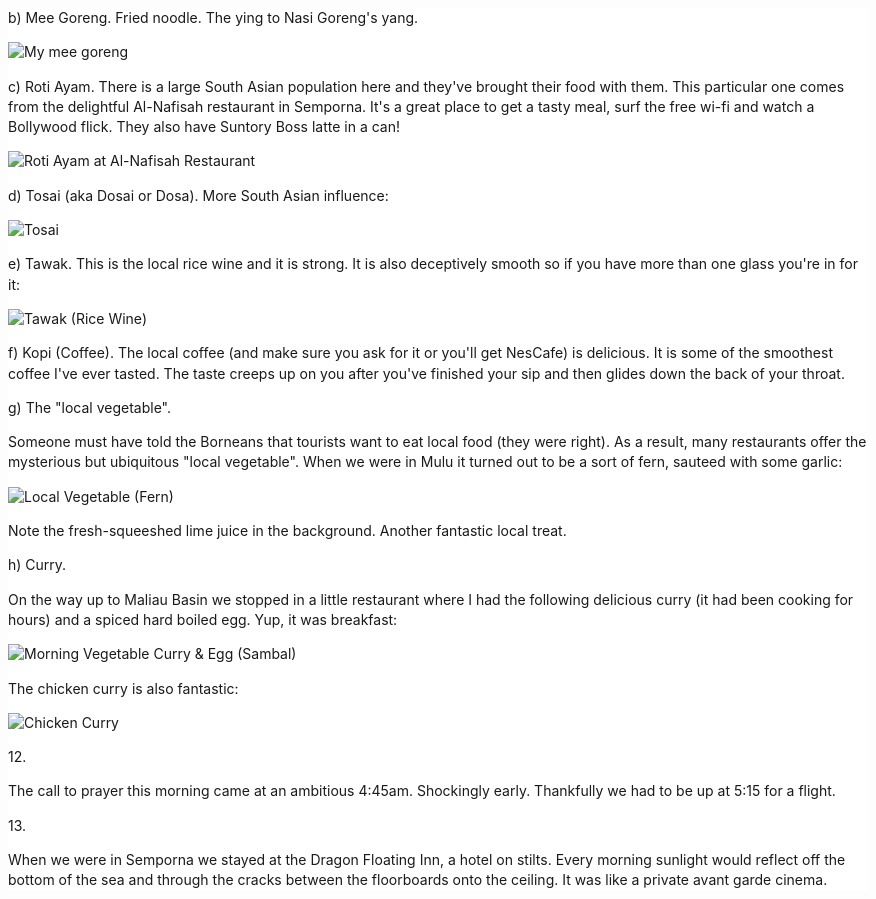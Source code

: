 b\) Mee Goreng. Fried noodle. The ying to Nasi Goreng's yang.

<img src="{static}/images/2010/08/IMG_00101.jpg" width="480" height="351" alt="My mee goreng" />

c\) Roti Ayam. There is a large South Asian population here and they've brought their food with them. This particular one comes from the delightful Al-Nafisah restaurant in Semporna. It's a great place to get a tasty meal, surf the free wi-fi and watch a Bollywood flick. They also have Suntory Boss latte in a can!

<img src="{static}/images/2010/08/IMG_0004_2.jpg" width="480" height="360" alt="Roti Ayam at Al-Nafisah Restaurant" />

d\) Tosai (aka Dosai or Dosa). More South Asian influence:

<img src="{static}/images/2010/08/IMG_00051.jpg" width="480" height="360" alt="Tosai" />

e\) Tawak. This is the local rice wine and it is strong. It is also deceptively smooth so if you have more than one glass you're in for it:

<img src="{static}/images/2010/08/IMG_00041.jpg" width="480" height="640" alt="Tawak (Rice Wine)" />

f\) Kopi (Coffee). The local coffee (and make sure you ask for it or you'll get NesCafe) is delicious. It is some of the smoothest coffee I've ever tasted. The taste creeps up on you after you've finished your sip and then glides down the back of your throat.

g\) The "local vegetable".

Someone must have told the Borneans that tourists want to eat local food (they were right). As a result, many restaurants offer the mysterious but ubiquitous "local vegetable". When we were in Mulu it turned out to be a sort of fern, sauteed with some garlic:

<img src="{static}/images/2010/08/IMG_2663.jpg" width="480" height="359" alt="Local Vegetable (Fern)" />

Note the fresh-squeeshed lime juice in the background. Another fantastic local treat.

h\) Curry.

On the way up to Maliau Basin we stopped in a little restaurant where I had the following delicious curry (it had been cooking for hours) and a spiced hard boiled egg. Yup, it was breakfast:

<img src="{static}/images/2010/08/IMG_0001.jpg" width="480" height="360" alt="Morning Vegetable Curry &amp; Egg (Sambal)" />

The chicken curry is also fantastic:

<img src="{static}/images/2010/08/IMG_0001_2.jpg" width="480" height="360" alt="Chicken Curry" />

12\.

The call to prayer this morning came at an ambitious 4:45am. Shockingly early. Thankfully we had to be up at 5:15 for a flight.

13\.

When we were in Semporna we stayed at the Dragon Floating Inn, a hotel on stilts. Every morning sunlight would reflect off the bottom of the sea and through the cracks between the floorboards onto the ceiling. It was like a private avant garde cinema.

<iframe width="480" height="385" src="https://www.youtube.com/embed/7SU5w8_YJbE" frameborder="0" allow="accelerometer; autoplay; clipboard-write; encrypted-media; gyroscope; picture-in-picture" allowfullscreen></iframe>
